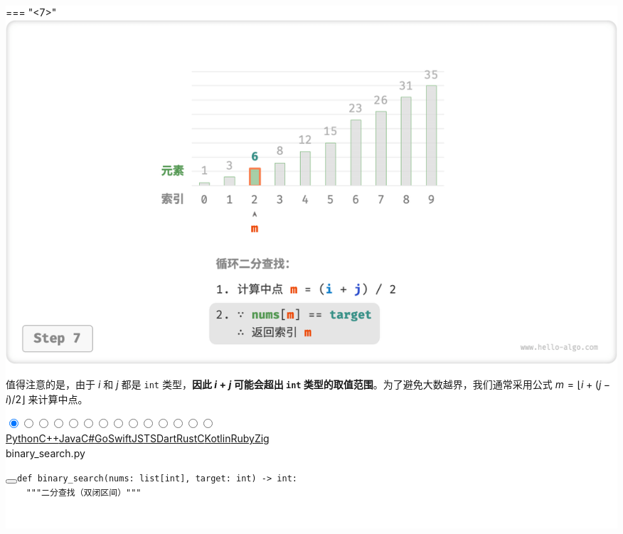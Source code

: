 === "<7>"
    ![binary_search_step7](binary_search.assets/binary_search_step7.png)

值得注意的是，由于 $i$ 和 $j$ 都是 `int` 类型，**因此 $i + j$ 可能会超出 `int` 类型的取值范围**。为了避免大数越界，我们通常采用公式 $m = \lfloor {i + (j - i) / 2} \rfloor$ 来计算中点。

<div class="tabbed-set tabbed-alternate" data-tabs="2:14" style="--md-indicator-x: 0px; --md-indicator-width: 68px;"><input checked="checked" id="__tabbed_2_1" name="__tabbed_2" type="radio"><input id="__tabbed_2_2" name="__tabbed_2" type="radio"><input id="__tabbed_2_3" name="__tabbed_2" type="radio"><input id="__tabbed_2_4" name="__tabbed_2" type="radio"><input id="__tabbed_2_5" name="__tabbed_2" type="radio"><input id="__tabbed_2_6" name="__tabbed_2" type="radio"><input id="__tabbed_2_7" name="__tabbed_2" type="radio"><input id="__tabbed_2_8" name="__tabbed_2" type="radio"><input id="__tabbed_2_9" name="__tabbed_2" type="radio"><input id="__tabbed_2_10" name="__tabbed_2" type="radio"><input id="__tabbed_2_11" name="__tabbed_2" type="radio"><input id="__tabbed_2_12" name="__tabbed_2" type="radio"><input id="__tabbed_2_13" name="__tabbed_2" type="radio"><input id="__tabbed_2_14" name="__tabbed_2" type="radio"><div class="tabbed-labels tabbed-labels--linked"><label for="__tabbed_2_1"><a href="#__tabbed_2_1" tabindex="-1">Python</a></label><label for="__tabbed_2_2"><a href="#__tabbed_2_2" tabindex="-1">C++</a></label><label for="__tabbed_2_3"><a href="#__tabbed_2_3" tabindex="-1">Java</a></label><label for="__tabbed_2_4"><a href="#__tabbed_2_4" tabindex="-1">C#</a></label><label for="__tabbed_2_5"><a href="#__tabbed_2_5" tabindex="-1">Go</a></label><label for="__tabbed_2_6"><a href="#__tabbed_2_6" tabindex="-1">Swift</a></label><label for="__tabbed_2_7"><a href="#__tabbed_2_7" tabindex="-1">JS</a></label><label for="__tabbed_2_8"><a href="#__tabbed_2_8" tabindex="-1">TS</a></label><label for="__tabbed_2_9"><a href="#__tabbed_2_9" tabindex="-1">Dart</a></label><label for="__tabbed_2_10"><a href="#__tabbed_2_10" tabindex="-1">Rust</a></label><label for="__tabbed_2_11"><a href="#__tabbed_2_11" tabindex="-1">C</a></label><label for="__tabbed_2_12"><a href="#__tabbed_2_12" tabindex="-1">Kotlin</a></label><label for="__tabbed_2_13"><a href="#__tabbed_2_13" tabindex="-1">Ruby</a></label><label for="__tabbed_2_14"><a href="#__tabbed_2_14" tabindex="-1">Zig</a></label></div>
<div class="tabbed-content">
<div class="tabbed-block">
<div class="highlight"><span class="filename">binary_search.py</span><pre id="__code_0"><span></span><button class="md-clipboard md-icon" title="复制" data-clipboard-target="#__code_0 > code"></button><code><a id="__codelineno-0-1" name="__codelineno-0-1" href="#__codelineno-0-1"></a><span class="k">def</span> <span class="nf">binary_search</span><span class="p">(</span><span class="n">nums</span><span class="p">:</span> <span class="nb">list</span><span class="p">[</span><span class="nb">int</span><span class="p">],</span> <span class="n">target</span><span class="p">:</span> <span class="nb">int</span><span class="p">)</span> <span class="o">-&gt;</span> <span class="nb">int</span><span class="p">:</span>
<a id="__codelineno-0-2" name="__codelineno-0-2" href="#__codelineno-0-2"></a><span class="w">    </span><span class="sd">"""二分查找（双闭区间）"""</span>